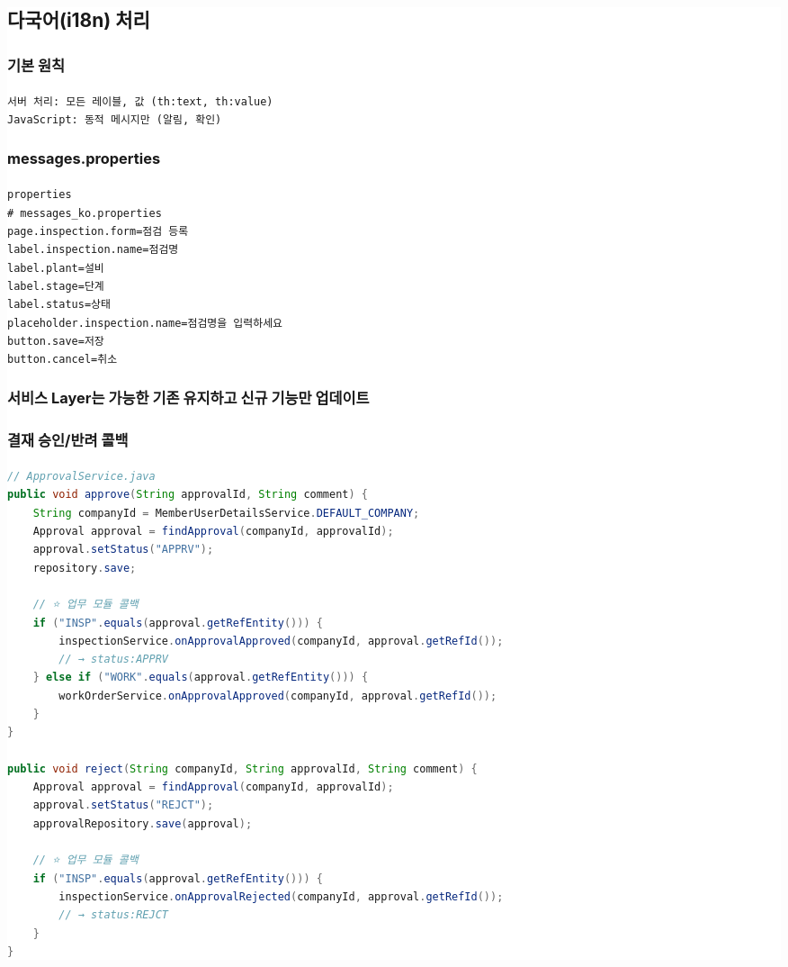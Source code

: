 ## 다국어(i18n) 처리

### 기본 원칙

```
서버 처리: 모든 레이블, 값 (th:text, th:value)
JavaScript: 동적 메시지만 (알림, 확인)
```

### messages.properties

```
properties
# messages_ko.properties
page.inspection.form=점검 등록
label.inspection.name=점검명
label.plant=설비
label.stage=단계
label.status=상태
placeholder.inspection.name=점검명을 입력하세요
button.save=저장
button.cancel=취소
```

### 서비스 Layer는 가능한 기존 유지하고 신규 기능만 업데이트 

### 결재 승인/반려 콜백

```java
// ApprovalService.java
public void approve(String approvalId, String comment) {
    String companyId = MemberUserDetailsService.DEFAULT_COMPANY;
    Approval approval = findApproval(companyId, approvalId);
    approval.setStatus("APPRV");
    repository.save;
    
    // ⭐ 업무 모듈 콜백
    if ("INSP".equals(approval.getRefEntity())) {
        inspectionService.onApprovalApproved(companyId, approval.getRefId());
        // → status:APPRV
    } else if ("WORK".equals(approval.getRefEntity())) {
        workOrderService.onApprovalApproved(companyId, approval.getRefId());
    }
}

public void reject(String companyId, String approvalId, String comment) {
    Approval approval = findApproval(companyId, approvalId);
    approval.setStatus("REJCT");
    approvalRepository.save(approval);
    
    // ⭐ 업무 모듈 콜백
    if ("INSP".equals(approval.getRefEntity())) {
        inspectionService.onApprovalRejected(companyId, approval.getRefId());
        // → status:REJCT
    }
}
```
